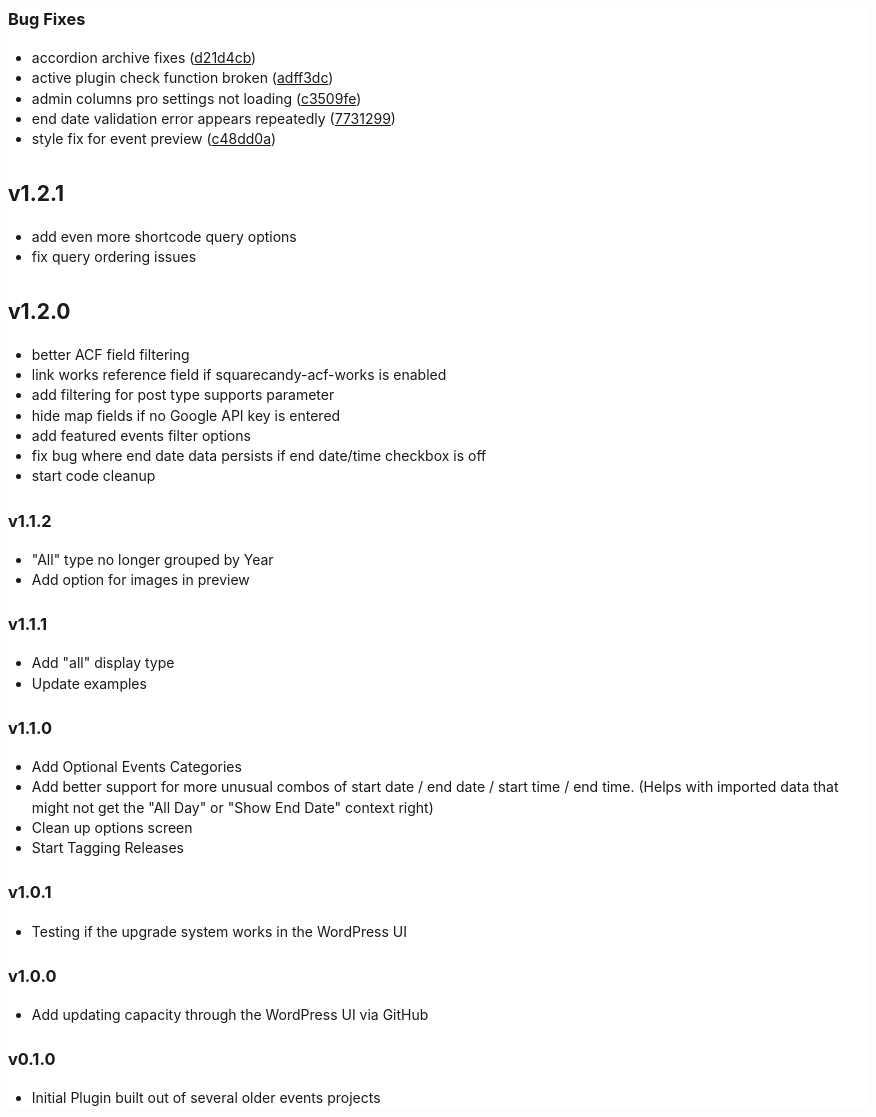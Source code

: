 ### Bug Fixes

* accordion archive fixes ([d21d4cb](https://github.com/squarecandy/squarespace-event-import/commit/d21d4cb84a118bab7c469b9cacf1cd0cebcddf66))
* active plugin check function broken ([adff3dc](https://github.com/squarecandy/squarespace-event-import/commit/adff3dca57b73f6a8aff708f240e7f1928fa7ee0))
* admin columns pro settings not loading ([c3509fe](https://github.com/squarecandy/squarespace-event-import/commit/c3509fec96f03afb96aea43de4296fce72b5b865))
* end date validation error appears repeatedly ([7731299](https://github.com/squarecandy/squarespace-event-import/commit/7731299e6776b374e276d3ea98da117f34eec4b8))
* style fix for event preview ([c48dd0a](https://github.com/squarecandy/squarespace-event-import/commit/c48dd0a9eb3c5a9b2fb16243905d6641b4fc3a65))


## v1.2.1

* add even more shortcode query options
* fix query ordering issues

## v1.2.0

* better ACF field filtering
* link works reference field if squarecandy-acf-works is enabled
* add filtering for post type supports parameter
* hide map fields if no Google API key is entered
* add featured events filter options
* fix bug where end date data persists if end date/time checkbox is off
* start code cleanup

### v1.1.2

* "All" type no longer grouped by Year
* Add option for images in preview

### v1.1.1

* Add "all" display type
* Update examples

### v1.1.0

* Add Optional Events Categories
* Add better support for more unusual combos of start date / end date / start time / end time. (Helps with imported data that might not get the "All Day" or "Show End Date" context right)
* Clean up options screen
* Start Tagging Releases

### v1.0.1

* Testing if the upgrade system works in the WordPress UI

### v1.0.0

* Add updating capacity through the WordPress UI via GitHub

### v0.1.0

* Initial Plugin built out of several older events projects
